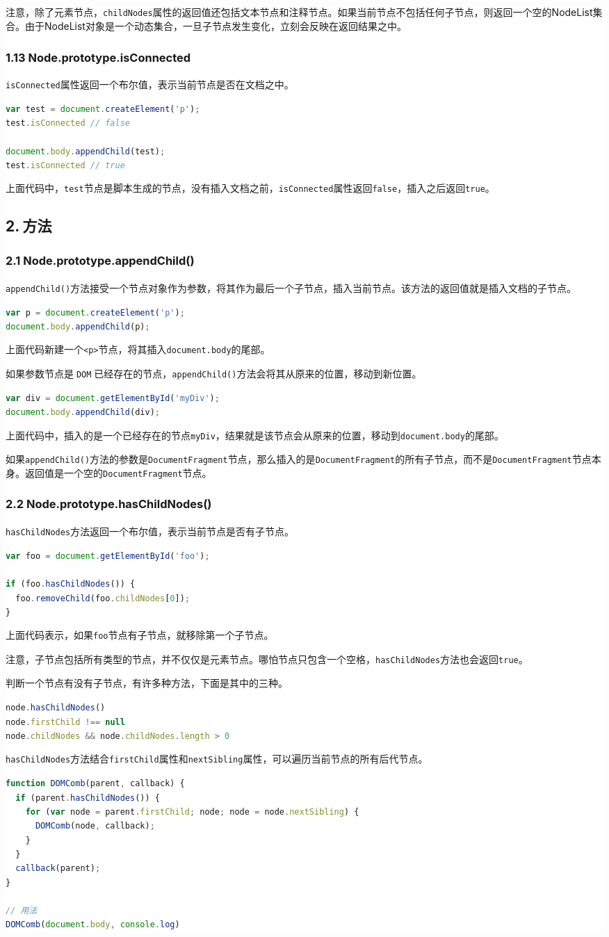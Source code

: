 注意，除了元素节点，`childNodes`属性的返回值还包括文本节点和注释节点。如果当前节点不包括任何子节点，则返回一个空的NodeList集合。由于NodeList对象是一个动态集合，一旦子节点发生变化，立刻会反映在返回结果之中。

### 1.13 Node.prototype.isConnected
`isConnected`属性返回一个布尔值，表示当前节点是否在文档之中。
```js
var test = document.createElement('p');
test.isConnected // false

document.body.appendChild(test);
test.isConnected // true
```
上面代码中，`test`节点是脚本生成的节点，没有插入文档之前，`isConnected`属性返回`false`，插入之后返回`true`。

## 2. 方法
### 2.1 Node.prototype.appendChild()
`appendChild()`方法接受一个节点对象作为参数，将其作为最后一个子节点，插入当前节点。该方法的返回值就是插入文档的子节点。
```js
var p = document.createElement('p');
document.body.appendChild(p);
```
上面代码新建一个`<p>`节点，将其插入`document.body`的尾部。

如果参数节点是 `DOM` 已经存在的节点，`appendChild()`方法会将其从原来的位置，移动到新位置。
```js
var div = document.getElementById('myDiv');
document.body.appendChild(div);
```
上面代码中，插入的是一个已经存在的节点`myDiv`，结果就是该节点会从原来的位置，移动到`document.body`的尾部。

如果`appendChild()`方法的参数是`DocumentFragment`节点，那么插入的是`DocumentFragment`的所有子节点，而不是`DocumentFragment`节点本身。返回值是一个空的`DocumentFragment`节点。

### 2.2 Node.prototype.hasChildNodes()
`hasChildNodes`方法返回一个布尔值，表示当前节点是否有子节点。
```js
var foo = document.getElementById('foo');

if (foo.hasChildNodes()) {
  foo.removeChild(foo.childNodes[0]);
}
```
上面代码表示，如果`foo`节点有子节点，就移除第一个子节点。

注意，子节点包括所有类型的节点，并不仅仅是元素节点。哪怕节点只包含一个空格，`hasChildNodes`方法也会返回`true`。

判断一个节点有没有子节点，有许多种方法，下面是其中的三种。
```js
node.hasChildNodes()
node.firstChild !== null
node.childNodes && node.childNodes.length > 0
```
`hasChildNodes`方法结合`firstChild`属性和`nextSibling`属性，可以遍历当前节点的所有后代节点。
```js
function DOMComb(parent, callback) {
  if (parent.hasChildNodes()) {
    for (var node = parent.firstChild; node; node = node.nextSibling) {
      DOMComb(node, callback);
    }
  }
  callback(parent);
}

// 用法
DOMComb(document.body, console.log)
```